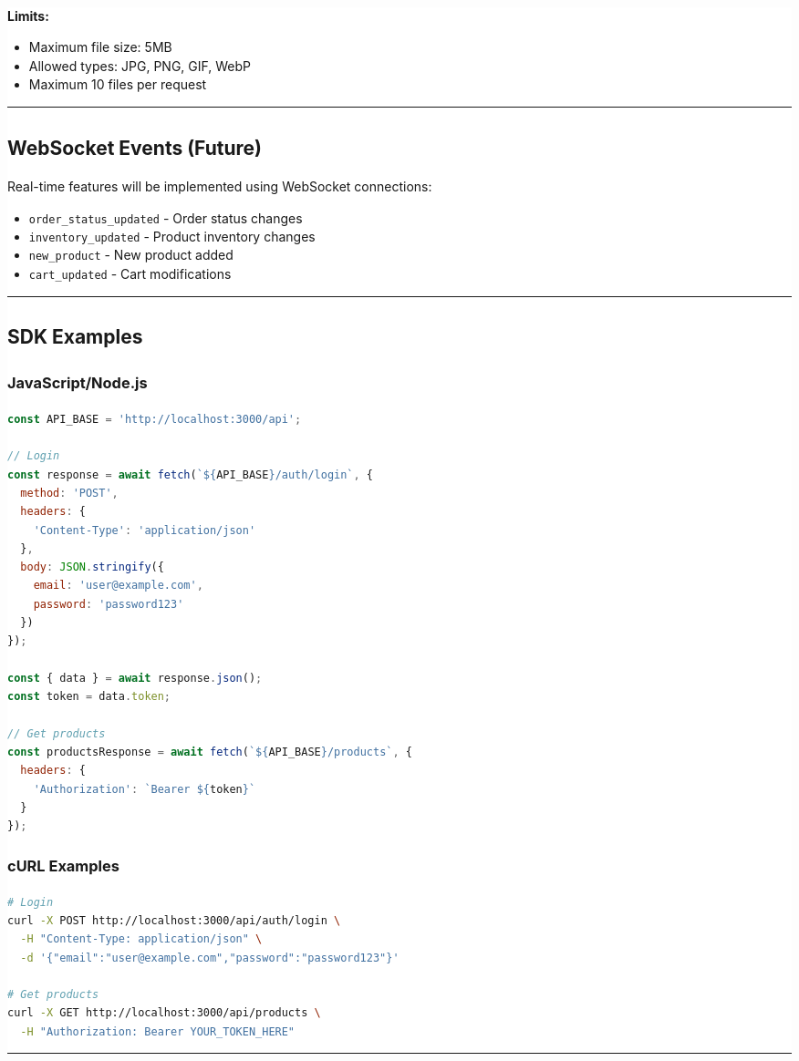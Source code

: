 **Limits:**
- Maximum file size: 5MB
- Allowed types: JPG, PNG, GIF, WebP
- Maximum 10 files per request

---

## WebSocket Events (Future)

Real-time features will be implemented using WebSocket connections:

- `order_status_updated` - Order status changes
- `inventory_updated` - Product inventory changes
- `new_product` - New product added
- `cart_updated` - Cart modifications

---

## SDK Examples

### JavaScript/Node.js
```javascript
const API_BASE = 'http://localhost:3000/api';

// Login
const response = await fetch(`${API_BASE}/auth/login`, {
  method: 'POST',
  headers: {
    'Content-Type': 'application/json'
  },
  body: JSON.stringify({
    email: 'user@example.com',
    password: 'password123'
  })
});

const { data } = await response.json();
const token = data.token;

// Get products
const productsResponse = await fetch(`${API_BASE}/products`, {
  headers: {
    'Authorization': `Bearer ${token}`
  }
});
```

### cURL Examples
```bash
# Login
curl -X POST http://localhost:3000/api/auth/login \
  -H "Content-Type: application/json" \
  -d '{"email":"user@example.com","password":"password123"}'

# Get products
curl -X GET http://localhost:3000/api/products \
  -H "Authorization: Bearer YOUR_TOKEN_HERE"
```

---